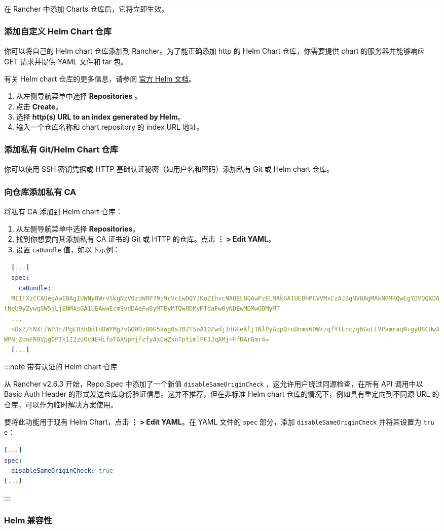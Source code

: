 在 Rancher 中添加 Charts 仓库后，它将立即生效。

### 添加自定义 Helm Chart 仓库

你可以将自己的 Helm chart 仓库添加到 Rancher。为了能正确添加 http 的 Helm Chart 仓库，你需要提供 chart 的服务器并能够响应 GET 请求并提供 YAML 文件和 tar 包。

有关 Helm chart 仓库的更多信息，请参阅 [官方 Helm 文档](https://helm.sh/docs/topics/chart_repository/)。

1. 从左侧导航菜单中选择 **Repositories** 。
1. 点击 **Create**。
1. 选择 **http(s) URL to an index generated by Helm**。
1. 输入一个仓库名称和 chart repository 的 index URL 地址。

### 添加私有 Git/Helm Chart 仓库

你可以使用 SSH 密钥凭据或 HTTP 基础认证秘密（如用户名和密码）添加私有 Git 或 Helm chart 仓库。

### 向仓库添加私有 CA

将私有 CA 添加到 Helm chart 仓库：

1. 从左侧导航菜单中选择 **Repositories**。
2. 找到你想要向其添加私有 CA 证书的 Git 或 HTTP 的仓库。点击 **⋮ > Edit YAML**。
3. 设置 `caBundle` 值，如以下示例：

  ```yaml
    [...]
    spec:
      caBundle:
    MIIFXzCCA0egAwIBAgIUWNy8WrvSkgNzV0zdWRP79j9cVcEwDQYJKoZIhvcNAQELBQAwPzELMAkGA1UEBhMCVVMxCzAJBgNVBAgMAkNBMRQwEgYDVQQKDAtNeU9yZywgSW5jLjENMAsGA1UEAwwEcm9vdDAeFw0yMTEyMTQwODMyMTdaFw0yNDEwMDMwODMyMT
    ...
    nDxZ/tNXt/WPJr/PgEB3hQdInDWYMg7vGO0Oz00G5kWg0sJ0ZTSoA10ZwdjIdGEeKlj1NlPyAqpQ+uDnmx6DW+zqfYtLnc/g6GuLLVPamraqN+gyU8CHwAWPNjZonFN9Vpg0PIk1I2zuOc4EHifoTAXSpnjfzfyAxCaZsnTptimlPFJJqAMj+FfDArGmr4=
    [...]
  ```

:::note 带有认证的 Helm chart 仓库

从 Rancher v2.6.3 开始，Repo.Spec 中添加了一个新值 `disableSameOriginCheck` ，这允许用户绕过同源检查，在所有 API 调用中以 Basic Auth Header 的形式发送仓库身份验证信息。这并不推荐，但在非标准 Helm chart 仓库的情况下，例如具有重定向到不同源 URL 的仓库，可以作为临时解决方案使用。

要将此功能用于现有 Helm Chart，点击 **⋮ > Edit YAML**。在 YAML 文件的 `spec` 部分，添加 `disableSameOriginCheck` 并将其设置为 `true`：

```yaml
[...]
spec:
  disableSameOriginCheck: true
[...]
```

:::

### Helm 兼容性
